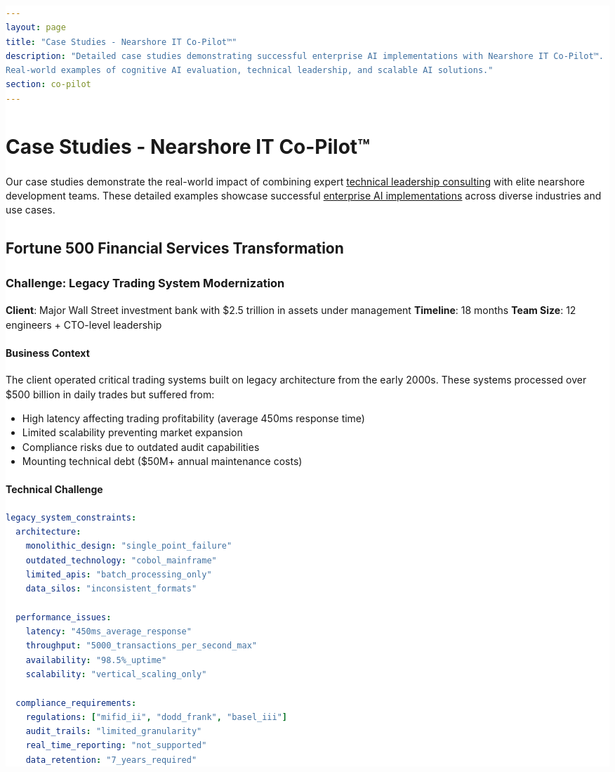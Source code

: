 ```yaml
---
layout: page
title: "Case Studies - Nearshore IT Co-Pilot™"
description: "Detailed case studies demonstrating successful enterprise AI implementations with Nearshore IT Co-Pilot™. Real-world examples of cognitive AI evaluation, technical leadership, and scalable AI solutions."
section: co-pilot
---
```


# Case Studies - Nearshore IT Co-Pilot™

Our case studies demonstrate the real-world impact of combining expert [technical leadership consulting](https://teamstation.dev/technical-leadership-consulting) with elite nearshore development teams. These detailed examples showcase successful [enterprise AI implementations](https://teamstation.dev/enterprise-ai-implementations) across diverse industries and use cases.

## Fortune 500 Financial Services Transformation

### Challenge: Legacy Trading System Modernization

**Client**: Major Wall Street investment bank with $2.5 trillion in assets under management
**Timeline**: 18 months
**Team Size**: 12 engineers + CTO-level leadership

#### Business Context

The client operated critical trading systems built on legacy architecture from the early 2000s. These systems processed over $500 billion in daily trades but suffered from:

- High latency affecting trading profitability (average 450ms response time)
- Limited scalability preventing market expansion
- Compliance risks due to outdated audit capabilities
- Mounting technical debt ($50M+ annual maintenance costs)

#### Technical Challenge

```yaml
legacy_system_constraints:
  architecture:
    monolithic_design: "single_point_failure"
    outdated_technology: "cobol_mainframe"
    limited_apis: "batch_processing_only"
    data_silos: "inconsistent_formats"
  
  performance_issues:
    latency: "450ms_average_response"
    throughput: "5000_transactions_per_second_max"
    availability: "98.5%_uptime"
    scalability: "vertical_scaling_only"
  
  compliance_requirements:
    regulations: ["mifid_ii", "dodd_frank", "basel_iii"]
    audit_trails: "limited_granularity"
    real_time_reporting: "not_supported"
    data_retention: "7_years_required"
```
